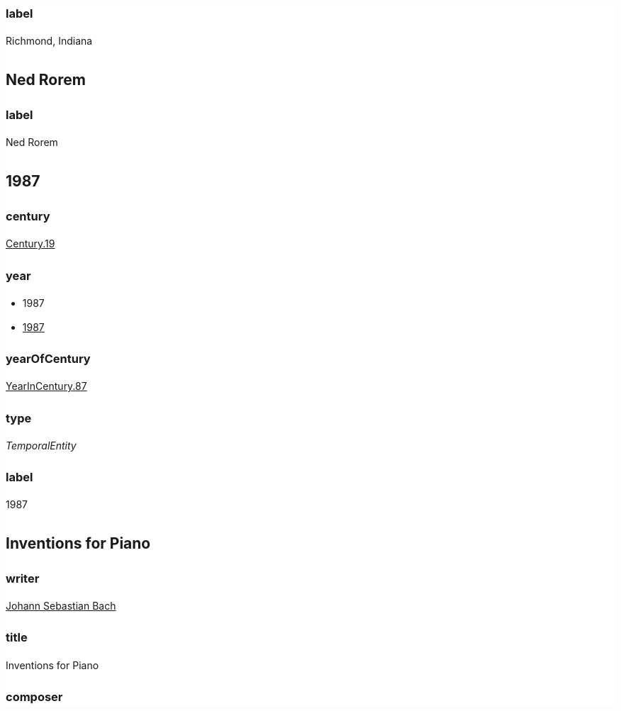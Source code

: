 ### label


Richmond, Indiana

## Ned Rorem

### label


Ned Rorem

## 1987

### century


[Century.19](#Century.19)

### year

 - 1987

 - [1987](#1987)

### yearOfCentury


[YearInCentury.87](#YearInCentury.87)

### type


*TemporalEntity*

### label


1987

## Inventions for Piano

### writer


[Johann Sebastian Bach](#Johann-Sebastian-Bach)

### title


Inventions for Piano

### composer

